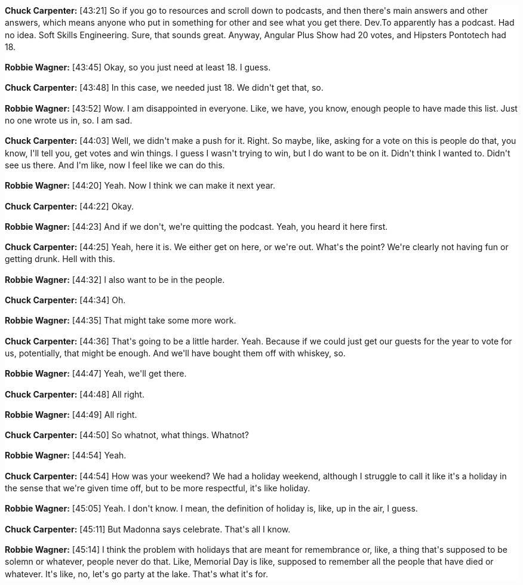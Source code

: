 **Chuck Carpenter:** [43:21] So if you go to resources and scroll down to podcasts, and then there's main answers and other answers, which means anyone who put in something for other and see what you get there. Dev.To apparently has a podcast. Had no idea. Soft Skills Engineering. Sure, that sounds great. Anyway, Angular Plus Show had 20 votes, and Hipsters Pontotech had 18.

**Robbie Wagner:** [43:45] Okay, so you just need at least 18. I guess.

**Chuck Carpenter:** [43:48] In this case, we needed just 18. We didn't get that, so.

**Robbie Wagner:** [43:52] Wow. I am disappointed in everyone. Like, we have, you know, enough people to have made this list. Just no one wrote us in, so. I am sad.

**Chuck Carpenter:** [44:03] Well, we didn't make a push for it. Right. So maybe, like, asking for a vote on this is people do that, you know, I'll tell you, get votes and win things. I guess I wasn't trying to win, but I do want to be on it. Didn't think I wanted to. Didn't see us there. And I'm like, now I feel like we can do this.

**Robbie Wagner:** [44:20] Yeah. Now I think we can make it next year.

**Chuck Carpenter:** [44:22] Okay.

**Robbie Wagner:** [44:23] And if we don't, we're quitting the podcast. Yeah, you heard it here first.

**Chuck Carpenter:** [44:25] Yeah, here it is. We either get on here, or we're out. What's the point? We're clearly not having fun or getting drunk. Hell with this.

**Robbie Wagner:** [44:32] I also want to be in the people.

**Chuck Carpenter:** [44:34] Oh.

**Robbie Wagner:** [44:35] That might take some more work.

**Chuck Carpenter:** [44:36] That's going to be a little harder. Yeah. Because if we could just get our guests for the year to vote for us, potentially, that might be enough. And we'll have bought them off with whiskey, so.

**Robbie Wagner:** [44:47] Yeah, we'll get there.

**Chuck Carpenter:** [44:48] All right.

**Robbie Wagner:** [44:49] All right.

**Chuck Carpenter:** [44:50] So whatnot, what things. Whatnot?

**Robbie Wagner:** [44:54] Yeah.

**Chuck Carpenter:** [44:54] How was your weekend? We had a holiday weekend, although I struggle to call it like it's a holiday in the sense that we're given time off, but to be more respectful, it's like holiday.

**Robbie Wagner:** [45:05] Yeah. I don't know. I mean, the definition of holiday is, like, up in the air, I guess.

**Chuck Carpenter:** [45:11] But Madonna says celebrate. That's all I know.

**Robbie Wagner:** [45:14] I think the problem with holidays that are meant for remembrance or, like, a thing that's supposed to be solemn or whatever, people never do that. Like, Memorial Day is like, supposed to remember all the people that have died or whatever. It's like, no, let's go party at the lake. That's what it's for.
